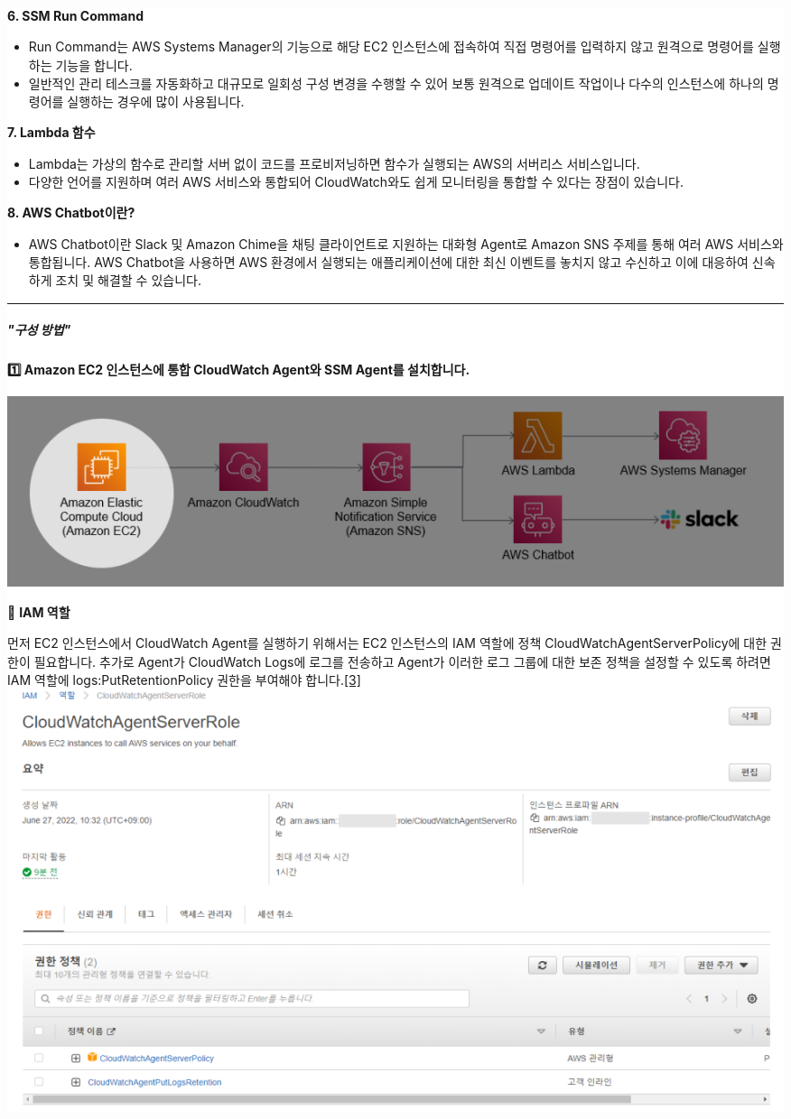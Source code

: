 **6. SSM Run Command**
- Run Command는 AWS Systems Manager의 기능으로 해당 EC2 인스턴스에 접속하여 직접 명령어를 입력하지 않고 원격으로 명령어를 실행하는 기능을 합니다. 
- 일반적인 관리 테스크를 자동화하고 대규모로 일회성 구성 변경을 수행할 수 있어 보통 원격으로 업데이트 작업이나 다수의 인스턴스에 하나의 명령어를 실행하는 경우에 많이 사용됩니다.

**7. Lambda 함수**
- Lambda는 가상의 함수로 관리할 서버 없이 코드를 프로비저닝하면 함수가 실행되는 AWS의 서버리스 서비스입니다. 
- 다양한 언어를 지원하며 여러 AWS 서비스와 통합되어 CloudWatch와도 쉽게 모니터링을 통합할 수 있다는 장점이 있습니다.

**8. AWS Chatbot이란?**
- AWS Chatbot이란 Slack 및 Amazon Chime을 채팅 클라이언트로 지원하는 대화형 Agent로 Amazon SNS 주제를 통해 여러 AWS 서비스와 통합됩니다. AWS Chatbot을 사용하면 AWS 환경에서 실행되는 애플리케이션에 대한 최신 이벤트를 놓치지 않고 수신하고 이에 대응하여 신속하게 조치 및 해결할 수 있습니다.

---

##### "구성 방법"

#### 1️⃣ Amazon EC2 인스턴스에 통합 CloudWatch Agent와 SSM Agent를 설치합니다.

![step-1](./img/step-1.png)

🔷 **IAM 역할**  

먼저 EC2 인스턴스에서 CloudWatch Agent를 실행하기 위해서는 EC2 인스턴스의 IAM 역할에 정책 CloudWatchAgentServerPolicy에 대한 권한이 필요합니다. 추가로 Agent가 CloudWatch Logs에 로그를 전송하고 Agent가 이러한 로그 그룹에 대한 보존 정책을 설정할 수 있도록 하려면 IAM 역할에 logs:PutRetentionPolicy 권한을 부여해야 합니다.[[3]](https://docs.aws.amazon.com/AmazonCloudWatchLogs/latest/APIReference/API_PutRetentionPolicy.html)
![step-1-1](./img/step-1-1.png)
